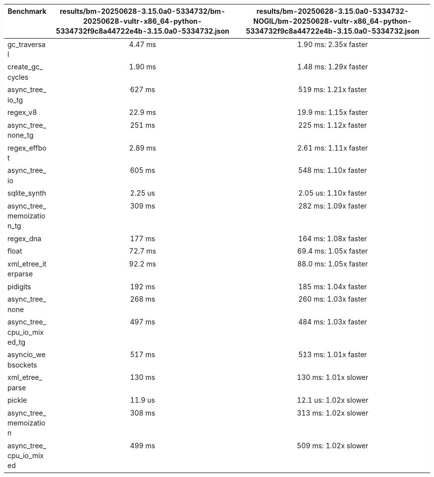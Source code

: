 | Benchmark                  | results/bm-20250628-3.15.0a0-5334732/bm-20250628-vultr-x86_64-python-5334732f9c8a44722e4b-3.15.0a0-5334732.json | results/bm-20250628-3.15.0a0-5334732-NOGIL/bm-20250628-vultr-x86_64-python-5334732f9c8a44722e4b-3.15.0a0-5334732.json |
|----------------------------|:---------------------------------------------------------------------------------------------------------------:|:---------------------------------------------------------------------------------------------------------------------:|
| gc_traversal               | 4.47 ms                                                                                                         | 1.90 ms: 2.35x faster                                                                                                 |
| create_gc_cycles           | 1.90 ms                                                                                                         | 1.48 ms: 1.29x faster                                                                                                 |
| async_tree_io_tg           | 627 ms                                                                                                          | 519 ms: 1.21x faster                                                                                                  |
| regex_v8                   | 22.9 ms                                                                                                         | 19.9 ms: 1.15x faster                                                                                                 |
| async_tree_none_tg         | 251 ms                                                                                                          | 225 ms: 1.12x faster                                                                                                  |
| regex_effbot               | 2.89 ms                                                                                                         | 2.61 ms: 1.11x faster                                                                                                 |
| async_tree_io              | 605 ms                                                                                                          | 548 ms: 1.10x faster                                                                                                  |
| sqlite_synth               | 2.25 us                                                                                                         | 2.05 us: 1.10x faster                                                                                                 |
| async_tree_memoization_tg  | 309 ms                                                                                                          | 282 ms: 1.09x faster                                                                                                  |
| regex_dna                  | 177 ms                                                                                                          | 164 ms: 1.08x faster                                                                                                  |
| float                      | 72.7 ms                                                                                                         | 69.4 ms: 1.05x faster                                                                                                 |
| xml_etree_iterparse        | 92.2 ms                                                                                                         | 88.0 ms: 1.05x faster                                                                                                 |
| pidigits                   | 192 ms                                                                                                          | 185 ms: 1.04x faster                                                                                                  |
| async_tree_none            | 268 ms                                                                                                          | 260 ms: 1.03x faster                                                                                                  |
| async_tree_cpu_io_mixed_tg | 497 ms                                                                                                          | 484 ms: 1.03x faster                                                                                                  |
| asyncio_websockets         | 517 ms                                                                                                          | 513 ms: 1.01x faster                                                                                                  |
| xml_etree_parse            | 130 ms                                                                                                          | 130 ms: 1.01x slower                                                                                                  |
| pickle                     | 11.9 us                                                                                                         | 12.1 us: 1.02x slower                                                                                                 |
| async_tree_memoization     | 308 ms                                                                                                          | 313 ms: 1.02x slower                                                                                                  |
| async_tree_cpu_io_mixed    | 499 ms                                                                                                          | 509 ms: 1.02x slower                                                                                                  |